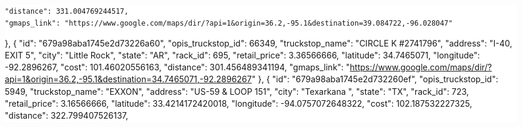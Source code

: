     "distance": 331.004769244517,
    "gmaps_link": "https://www.google.com/maps/dir/?api=1&origin=36.2,-95.1&destination=39.084722,-96.028047"
  },
  {
    "id": "679a98aba1745e2d73226a60",
    "opis_truckstop_id": 66349,
    "truckstop_name": "CIRCLE K #2741796",
    "address": "I-40, EXIT 5",
    "city": "Little Rock",
    "state": "AR",
    "rack_id": 695,
    "retail_price": 3.36566666,
    "latitude": 34.7465071,
    "longitude": -92.2896267,
    "cost": 101.46020556163,
    "distance": 301.456489341194,
    "gmaps_link": "https://www.google.com/maps/dir/?api=1&origin=36.2,-95.1&destination=34.7465071,-92.2896267"
  },
  {
    "id": "679a98aba1745e2d732260ef",
    "opis_truckstop_id": 5949,
    "truckstop_name": "EXXON",
    "address": "US-59 & LOOP 151",
    "city": "Texarkana                               ",
    "state": "TX",
    "rack_id": 723,
    "retail_price": 3.16566666,
    "latitude": 33.4214172420018,
    "longitude": -94.0757072648322,
    "cost": 102.187532227325,
    "distance": 322.799407526137,
